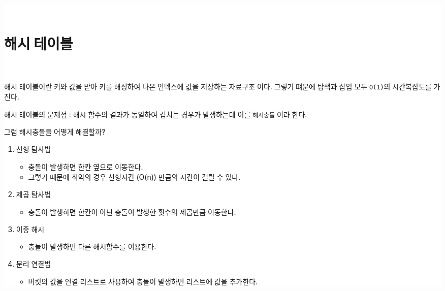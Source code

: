 
<br>

# 해시 테이블

<br>

해시 테이블이란 키와 값을 받아 키를 해싱하여 나온 인덱스에 값을 저장하는 자료구조 이다. 그렇기 떄문에 탐색과 삽입 모두 `O(1)`의 시간복잡도를 가진다.

해시 테이블의 문제점 : 해시 함수의 결과가 동일하여 겹치는 경우가 발생하는데 이를 `해시충돌` 이라 한다.

그럼 해시충돌을 어떻게 해결할까?

1. 선형 탐사법

   - 충돌이 발생하면 한칸 옆으로 이동한다.
   - 그렇기 때문에 최악의 경우 선형시간 (O(n)) 만큼의 시간이 걸릴 수 있다.

2. 제곱 탐사법

   - 충돌이 발생하면 한칸이 아닌 충돌이 발생한 횟수의 제곱만큼 이동한다.

3. 이중 해시

   - 충돌이 발생하면 다른 해시함수를 이용한다.

4. 분리 연결법

   - 버킷의 값을 연결 리스트로 사용하여 충돌이 발생하면 리스트에 값을 추가한다.

